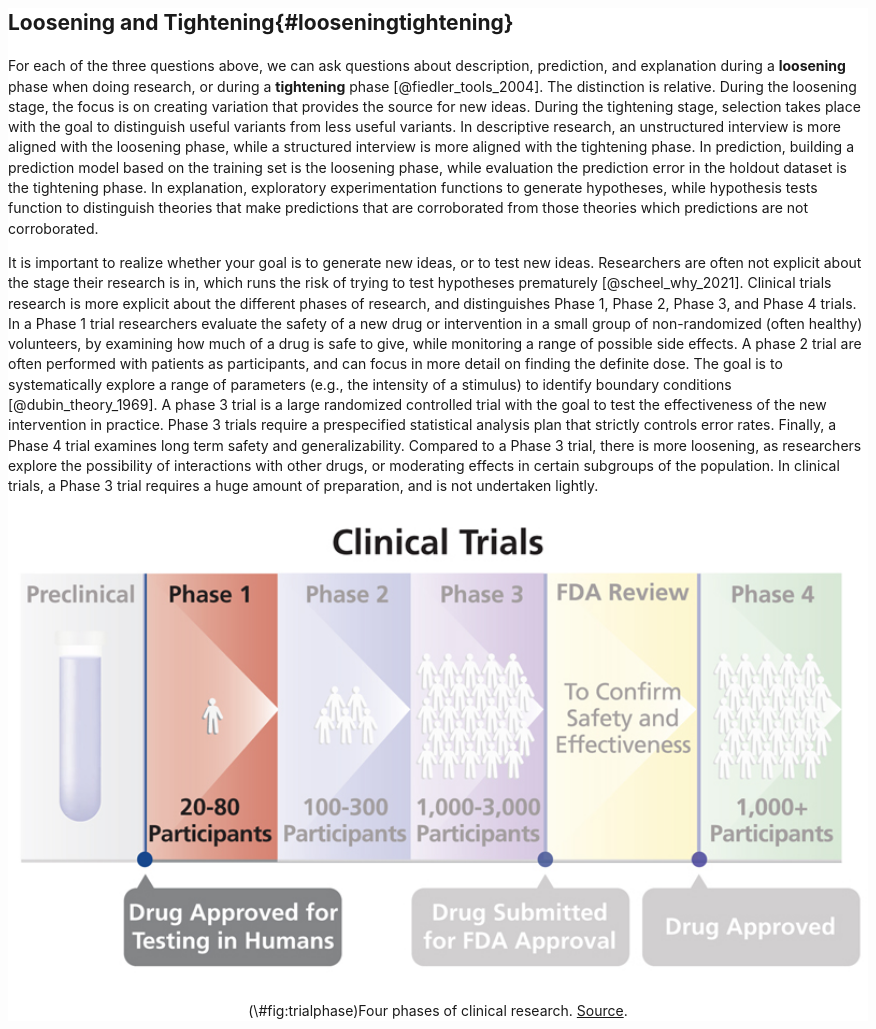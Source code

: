 ## Loosening and Tightening{#looseningtightening}

For each of the three questions above, we can ask questions about description, prediction, and explanation during a **loosening** phase when doing research, or during a **tightening** phase [@fiedler_tools_2004]. The distinction is relative. During the loosening stage, the focus is on creating variation that provides the source for new ideas. During the tightening stage, selection takes place with the goal to distinguish useful variants from less useful variants. In descriptive research, an unstructured interview is more aligned with the loosening phase, while a structured interview is more aligned with the tightening phase. In prediction, building a prediction model based on the training set is the loosening phase, while evaluation the prediction error in the holdout dataset is the tightening phase. In explanation, exploratory experimentation functions to generate hypotheses, while hypothesis tests function to distinguish theories that make predictions that are corroborated from those theories which predictions are not corroborated. 

It is important to realize whether your goal is to generate new ideas, or to test new ideas. Researchers are often not explicit about the stage their research is in, which runs the risk of trying to test hypotheses prematurely [@scheel_why_2021]. Clinical trials research is more explicit about the different phases of research, and distinguishes Phase 1, Phase 2, Phase 3, and Phase 4 trials. In a Phase 1 trial researchers evaluate the safety of a new drug or intervention in a small group of non-randomized (often healthy) volunteers, by examining how much of a drug is safe to give, while monitoring a range of possible side effects. A phase 2 trial are often performed with patients as participants, and can focus in more detail on finding the definite dose. The goal is to systematically explore a range of parameters (e.g., the intensity of a stimulus) to identify boundary conditions [@dubin_theory_1969]. A phase 3 trial is a large randomized controlled trial with the goal to test the effectiveness of the new intervention in practice. Phase 3 trials require a prespecified statistical analysis plan that strictly controls error rates. Finally, a Phase 4 trial examines long term safety and generalizability. Compared to a Phase 3 trial, there is more loosening, as researchers explore the possibility of interactions with other drugs, or moderating effects in certain subgroups of the population. In clinical trials, a Phase 3 trial requires a huge amount of preparation, and is not undertaken lightly. 

<div class="figure" style="text-align: center">
<img src="images/trialphase.jpg" alt="Four phases of clinical research. &lt;a href=&quot;https://clinicalinfo.hiv.gov/en/glossary/phase-1-trial&quot;&gt;Source&lt;/a&gt;." width="100%" />
<p class="caption">(\#fig:trialphase)Four phases of clinical research. <a href="https://clinicalinfo.hiv.gov/en/glossary/phase-1-trial">Source</a>.</p>
</div>
